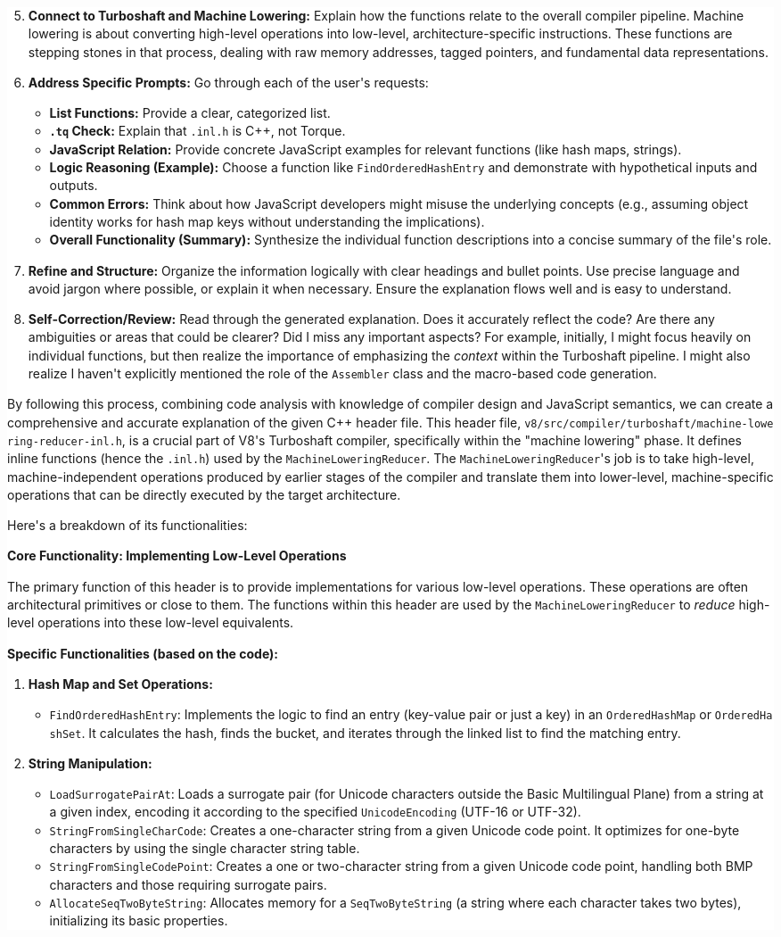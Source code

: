 5. **Connect to Turboshaft and Machine Lowering:**  Explain how the functions relate to the overall compiler pipeline. Machine lowering is about converting high-level operations into low-level, architecture-specific instructions. These functions are stepping stones in that process, dealing with raw memory addresses, tagged pointers, and fundamental data representations.

6. **Address Specific Prompts:**  Go through each of the user's requests:

    * **List Functions:**  Provide a clear, categorized list.
    * **`.tq` Check:**  Explain that `.inl.h` is C++, not Torque.
    * **JavaScript Relation:**  Provide concrete JavaScript examples for relevant functions (like hash maps, strings).
    * **Logic Reasoning (Example):** Choose a function like `FindOrderedHashEntry` and demonstrate with hypothetical inputs and outputs.
    * **Common Errors:**  Think about how JavaScript developers might misuse the underlying concepts (e.g., assuming object identity works for hash map keys without understanding the implications).
    * **Overall Functionality (Summary):**  Synthesize the individual function descriptions into a concise summary of the file's role.

7. **Refine and Structure:** Organize the information logically with clear headings and bullet points. Use precise language and avoid jargon where possible, or explain it when necessary. Ensure the explanation flows well and is easy to understand.

8. **Self-Correction/Review:**  Read through the generated explanation. Does it accurately reflect the code? Are there any ambiguities or areas that could be clearer?  Did I miss any important aspects? For example, initially, I might focus heavily on individual functions, but then realize the importance of emphasizing the *context* within the Turboshaft pipeline. I might also realize I haven't explicitly mentioned the role of the `Assembler` class and the macro-based code generation.

By following this process, combining code analysis with knowledge of compiler design and JavaScript semantics, we can create a comprehensive and accurate explanation of the given C++ header file.
This header file, `v8/src/compiler/turboshaft/machine-lowering-reducer-inl.h`, is a crucial part of V8's Turboshaft compiler, specifically within the "machine lowering" phase. It defines inline functions (hence the `.inl.h`) used by the `MachineLoweringReducer`. The `MachineLoweringReducer`'s job is to take high-level, machine-independent operations produced by earlier stages of the compiler and translate them into lower-level, machine-specific operations that can be directly executed by the target architecture.

Here's a breakdown of its functionalities:

**Core Functionality: Implementing Low-Level Operations**

The primary function of this header is to provide implementations for various low-level operations. These operations are often architectural primitives or close to them. The functions within this header are used by the `MachineLoweringReducer` to *reduce* high-level operations into these low-level equivalents.

**Specific Functionalities (based on the code):**

1. **Hash Map and Set Operations:**
   - `FindOrderedHashEntry`: Implements the logic to find an entry (key-value pair or just a key) in an `OrderedHashMap` or `OrderedHashSet`. It calculates the hash, finds the bucket, and iterates through the linked list to find the matching entry.

2. **String Manipulation:**
   - `LoadSurrogatePairAt`:  Loads a surrogate pair (for Unicode characters outside the Basic Multilingual Plane) from a string at a given index, encoding it according to the specified `UnicodeEncoding` (UTF-16 or UTF-32).
   - `StringFromSingleCharCode`: Creates a one-character string from a given Unicode code point. It optimizes for one-byte characters by using the single character string table.
   - `StringFromSingleCodePoint`: Creates a one or two-character string from a given Unicode code point, handling both BMP characters and those requiring surrogate pairs.
   - `AllocateSeqTwoByteString`: Allocates memory for a `SeqTwoByteString` (a string where each character takes two bytes), initializing its basic properties.
